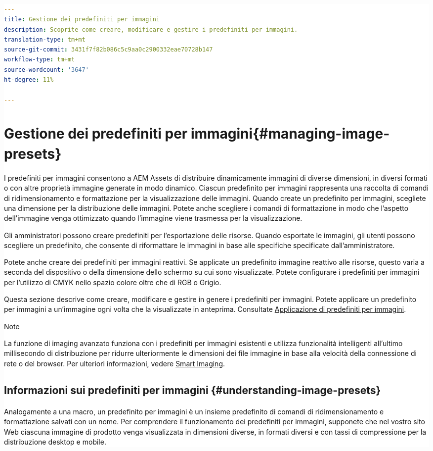 ```yaml
---
title: Gestione dei predefiniti per immagini
description: Scoprite come creare, modificare e gestire i predefiniti per immagini.
translation-type: tm+mt
source-git-commit: 3431f7f82b086c5c9aa0c2900332eae70728b147
workflow-type: tm+mt
source-wordcount: '3647'
ht-degree: 11%

---
```



# Gestione dei predefiniti per immagini{#managing-image-presets}

I predefiniti per immagini consentono a  AEM Assets di distribuire dinamicamente immagini di diverse dimensioni, in diversi formati o con altre proprietà immagine generate in modo dinamico. Ciascun predefinito per immagini rappresenta una raccolta di comandi di ridimensionamento e formattazione per la visualizzazione delle immagini. Quando create un predefinito per immagini, scegliete una dimensione per la distribuzione delle immagini. Potete anche scegliere i comandi di formattazione in modo che l’aspetto dell’immagine venga ottimizzato quando l’immagine viene trasmessa per la visualizzazione.

Gli amministratori possono creare predefiniti per l’esportazione delle risorse. Quando esportate le immagini, gli utenti possono scegliere un predefinito, che consente di riformattare le immagini in base alle specifiche specificate dall’amministratore.

Potete anche creare dei predefiniti per immagini reattivi. Se applicate un predefinito immagine reattivo alle risorse, questo varia a seconda del dispositivo o della dimensione dello schermo su cui sono visualizzate. Potete configurare i predefiniti per immagini per l’utilizzo di CMYK nello spazio colore oltre che di RGB o Grigio.

Questa sezione descrive come creare, modificare e gestire in genere i predefiniti per immagini. Potete applicare un predefinito per immagini a un’immagine ogni volta che la visualizzate in anteprima. Consultate [Applicazione di predefiniti per immagini](/help/assets/dynamic-media/image-presets.md).

>[!NOTE]
>
>La funzione di imaging avanzato funziona con i predefiniti per immagini esistenti e utilizza funzionalità intelligenti all’ultimo millisecondo di distribuzione per ridurre ulteriormente le dimensioni dei file immagine in base alla velocità della connessione di rete o del browser. Per ulteriori informazioni, vedere [Smart Imaging](/help/assets/dynamic-media/imaging-faq.md).

## Informazioni sui predefiniti per immagini {#understanding-image-presets}

Analogamente a una macro, un predefinito per immagini è un insieme predefinito di comandi di ridimensionamento e formattazione salvati con un nome. Per comprendere il funzionamento dei predefiniti per immagini, supponete che nel vostro sito Web ciascuna immagine di prodotto venga visualizzata in dimensioni diverse, in formati diversi e con tassi di compressione per la distribuzione desktop e mobile.
